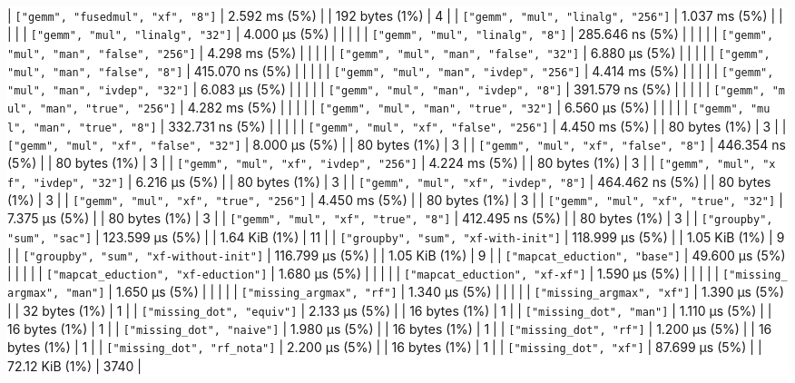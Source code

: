 | `["gemm", "fusedmul", "xf", "8"]`                              |   2.592 ms (5%) |         |  192 bytes (1%) |           4 |
| `["gemm", "mul", "linalg", "256"]`                             |   1.037 ms (5%) |         |                 |             |
| `["gemm", "mul", "linalg", "32"]`                              |   4.000 μs (5%) |         |                 |             |
| `["gemm", "mul", "linalg", "8"]`                               | 285.646 ns (5%) |         |                 |             |
| `["gemm", "mul", "man", "false", "256"]`                       |   4.298 ms (5%) |         |                 |             |
| `["gemm", "mul", "man", "false", "32"]`                        |   6.880 μs (5%) |         |                 |             |
| `["gemm", "mul", "man", "false", "8"]`                         | 415.070 ns (5%) |         |                 |             |
| `["gemm", "mul", "man", "ivdep", "256"]`                       |   4.414 ms (5%) |         |                 |             |
| `["gemm", "mul", "man", "ivdep", "32"]`                        |   6.083 μs (5%) |         |                 |             |
| `["gemm", "mul", "man", "ivdep", "8"]`                         | 391.579 ns (5%) |         |                 |             |
| `["gemm", "mul", "man", "true", "256"]`                        |   4.282 ms (5%) |         |                 |             |
| `["gemm", "mul", "man", "true", "32"]`                         |   6.560 μs (5%) |         |                 |             |
| `["gemm", "mul", "man", "true", "8"]`                          | 332.731 ns (5%) |         |                 |             |
| `["gemm", "mul", "xf", "false", "256"]`                        |   4.450 ms (5%) |         |   80 bytes (1%) |           3 |
| `["gemm", "mul", "xf", "false", "32"]`                         |   8.000 μs (5%) |         |   80 bytes (1%) |           3 |
| `["gemm", "mul", "xf", "false", "8"]`                          | 446.354 ns (5%) |         |   80 bytes (1%) |           3 |
| `["gemm", "mul", "xf", "ivdep", "256"]`                        |   4.224 ms (5%) |         |   80 bytes (1%) |           3 |
| `["gemm", "mul", "xf", "ivdep", "32"]`                         |   6.216 μs (5%) |         |   80 bytes (1%) |           3 |
| `["gemm", "mul", "xf", "ivdep", "8"]`                          | 464.462 ns (5%) |         |   80 bytes (1%) |           3 |
| `["gemm", "mul", "xf", "true", "256"]`                         |   4.450 ms (5%) |         |   80 bytes (1%) |           3 |
| `["gemm", "mul", "xf", "true", "32"]`                          |   7.375 μs (5%) |         |   80 bytes (1%) |           3 |
| `["gemm", "mul", "xf", "true", "8"]`                           | 412.495 ns (5%) |         |   80 bytes (1%) |           3 |
| `["groupby", "sum", "sac"]`                                    | 123.599 μs (5%) |         |   1.64 KiB (1%) |          11 |
| `["groupby", "sum", "xf-with-init"]`                           | 118.999 μs (5%) |         |   1.05 KiB (1%) |           9 |
| `["groupby", "sum", "xf-without-init"]`                        | 116.799 μs (5%) |         |   1.05 KiB (1%) |           9 |
| `["mapcat_eduction", "base"]`                                  |  49.600 μs (5%) |         |                 |             |
| `["mapcat_eduction", "xf-eduction"]`                           |   1.680 μs (5%) |         |                 |             |
| `["mapcat_eduction", "xf-xf"]`                                 |   1.590 μs (5%) |         |                 |             |
| `["missing_argmax", "man"]`                                    |   1.650 μs (5%) |         |                 |             |
| `["missing_argmax", "rf"]`                                     |   1.340 μs (5%) |         |                 |             |
| `["missing_argmax", "xf"]`                                     |   1.390 μs (5%) |         |   32 bytes (1%) |           1 |
| `["missing_dot", "equiv"]`                                     |   2.133 μs (5%) |         |   16 bytes (1%) |           1 |
| `["missing_dot", "man"]`                                       |   1.110 μs (5%) |         |   16 bytes (1%) |           1 |
| `["missing_dot", "naive"]`                                     |   1.980 μs (5%) |         |   16 bytes (1%) |           1 |
| `["missing_dot", "rf"]`                                        |   1.200 μs (5%) |         |   16 bytes (1%) |           1 |
| `["missing_dot", "rf_nota"]`                                   |   2.200 μs (5%) |         |   16 bytes (1%) |           1 |
| `["missing_dot", "xf"]`                                        |  87.699 μs (5%) |         |  72.12 KiB (1%) |        3740 |